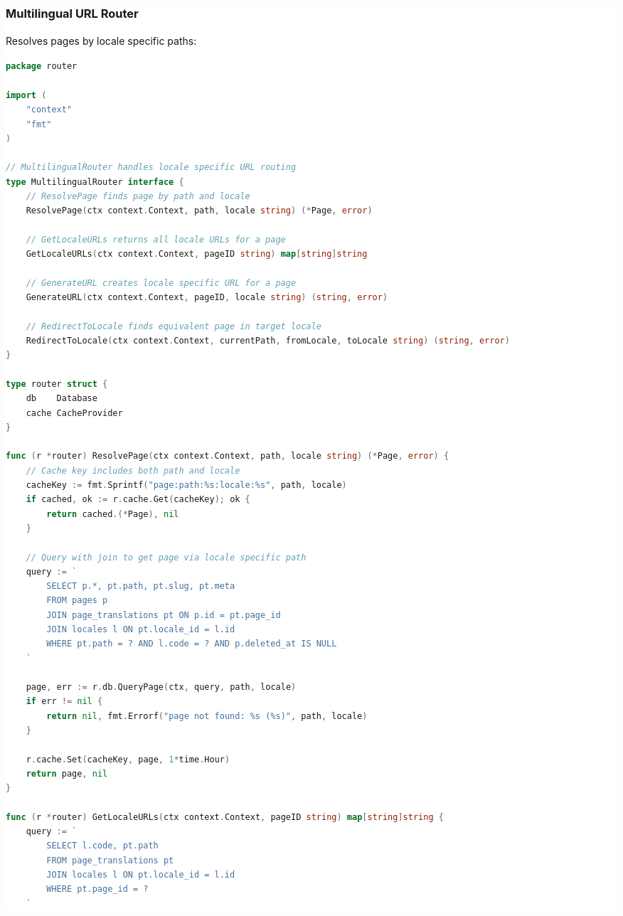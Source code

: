 ### Multilingual URL Router

Resolves pages by locale specific paths:

```go
package router

import (
    "context"
    "fmt"
)

// MultilingualRouter handles locale specific URL routing
type MultilingualRouter interface {
    // ResolvePage finds page by path and locale
    ResolvePage(ctx context.Context, path, locale string) (*Page, error)

    // GetLocaleURLs returns all locale URLs for a page
    GetLocaleURLs(ctx context.Context, pageID string) map[string]string

    // GenerateURL creates locale specific URL for a page
    GenerateURL(ctx context.Context, pageID, locale string) (string, error)

    // RedirectToLocale finds equivalent page in target locale
    RedirectToLocale(ctx context.Context, currentPath, fromLocale, toLocale string) (string, error)
}

type router struct {
    db    Database
    cache CacheProvider
}

func (r *router) ResolvePage(ctx context.Context, path, locale string) (*Page, error) {
    // Cache key includes both path and locale
    cacheKey := fmt.Sprintf("page:path:%s:locale:%s", path, locale)
    if cached, ok := r.cache.Get(cacheKey); ok {
        return cached.(*Page), nil
    }

    // Query with join to get page via locale specific path
    query := `
        SELECT p.*, pt.path, pt.slug, pt.meta
        FROM pages p
        JOIN page_translations pt ON p.id = pt.page_id
        JOIN locales l ON pt.locale_id = l.id
        WHERE pt.path = ? AND l.code = ? AND p.deleted_at IS NULL
    `

    page, err := r.db.QueryPage(ctx, query, path, locale)
    if err != nil {
        return nil, fmt.Errorf("page not found: %s (%s)", path, locale)
    }

    r.cache.Set(cacheKey, page, 1*time.Hour)
    return page, nil
}

func (r *router) GetLocaleURLs(ctx context.Context, pageID string) map[string]string {
    query := `
        SELECT l.code, pt.path
        FROM page_translations pt
        JOIN locales l ON pt.locale_id = l.id
        WHERE pt.page_id = ?
    `
```
